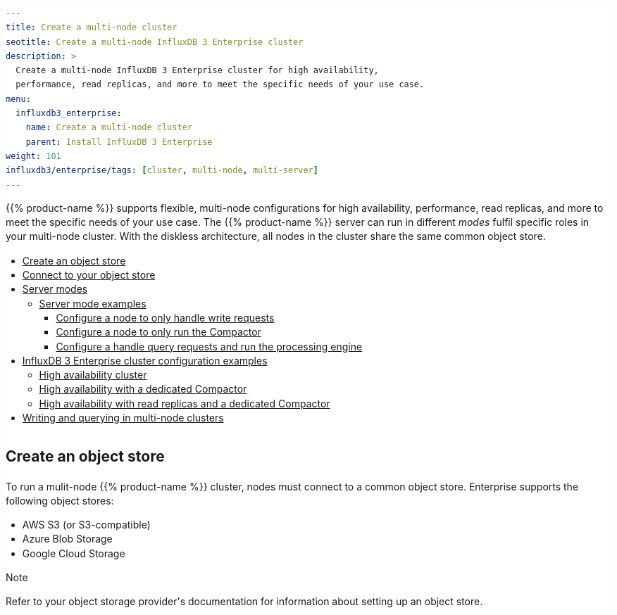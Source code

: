 ```yaml
---
title: Create a multi-node cluster
seotitle: Create a multi-node InfluxDB 3 Enterprise cluster
description: >
  Create a multi-node InfluxDB 3 Enterprise cluster for high availability,
  performance, read replicas, and more to meet the specific needs of your use case.
menu:
  influxdb3_enterprise:
    name: Create a multi-node cluster
    parent: Install InfluxDB 3 Enterprise
weight: 101
influxdb3/enterprise/tags: [cluster, multi-node, multi-server]
---
```


{{% product-name %}} supports flexible, multi-node configurations for high
availability, performance, read replicas, and more to meet the specific needs
of your use case.
The {{% product-name %}} server can run in different _modes_ fulfil specific roles
in your multi-node cluster.
With the diskless architecture, all nodes in the cluster share the same common
object store.

- [Create an object store](#create-an-object-store)
- [Connect to your object store](#connect-to-your-object-store)
- [Server modes](#server-modes)
  - [Server mode examples](#server-mode-examples)
    - [Configure a node to only handle write requests](#configure-a-node-to-only-handle-write-requests)
    - [Configure a node to only run the Compactor](#configure-a-node-to-only-run-the-compactor)
    - [Configure a handle query requests and run the processing engine](#configure-a-handle-query-requests-and-run-the-processing-engine)
- [InfluxDB 3 Enterprise cluster configuration examples](#influxdb-3-enterprise-cluster-configuration-examples)
  - [High availability cluster](#high-availability-cluster)
  - [High availability with a dedicated Compactor](#high-availability-with-a-dedicated-compactor)
  - [High availability with read replicas and a dedicated Compactor](#high-availability-with-read-replicas-and-a-dedicated-compactor)
- [Writing and querying in multi-node clusters](#writing-and-querying-in-multi-node-clusters)

## Create an object store

To run a mulit-node {{% product-name %}} cluster, nodes must connect to a
common object store. Enterprise supports the following object stores:

- AWS S3 (or S3-compatible)
- Azure Blob Storage
- Google Cloud Storage

> [!Note]
> Refer to your object storage provider's documentation for information about
> setting up an object store.
